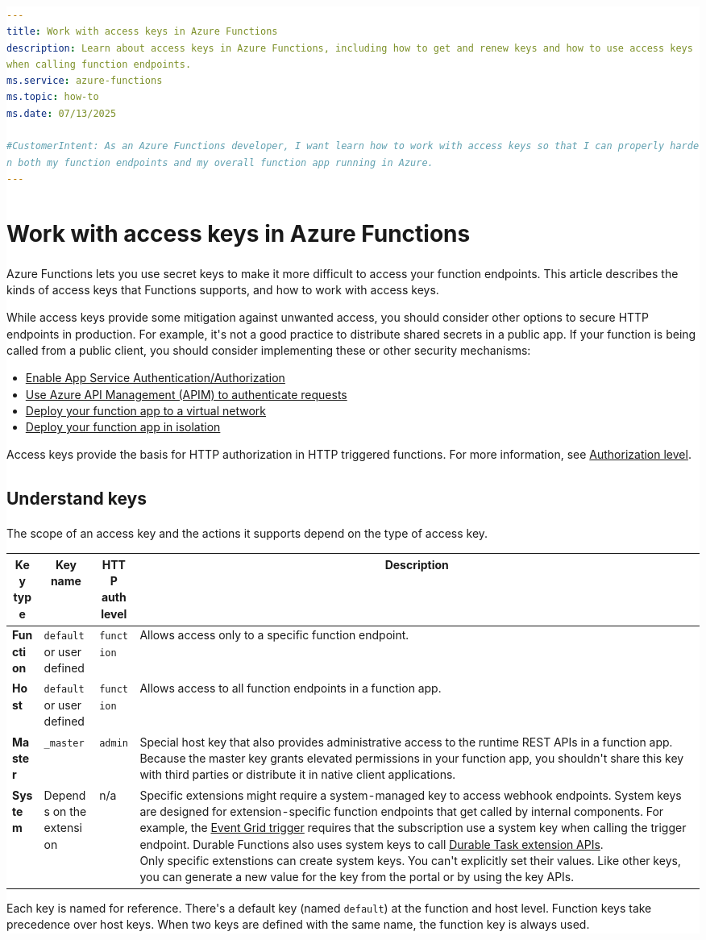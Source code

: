 ```yaml
---
title: Work with access keys in Azure Functions
description: Learn about access keys in Azure Functions, including how to get and renew keys and how to use access keys when calling function endpoints.
ms.service: azure-functions
ms.topic: how-to 
ms.date: 07/13/2025

#CustomerIntent: As an Azure Functions developer, I want learn how to work with access keys so that I can properly harden both my function endpoints and my overall function app running in Azure.
---
```


# Work with access keys in Azure Functions

Azure Functions lets you use secret keys to make it more difficult to access your function endpoints. This article describes the kinds of access keys that Functions supports, and how to work with access keys.

While access keys provide some mitigation against unwanted access, you should consider other options to secure HTTP endpoints in production. For example, it's not a good practice to distribute shared secrets in a public app. If your function is being called from a public client, you should consider implementing these or other security mechanisms:

- [Enable App Service Authentication/Authorization](security-concepts.md#enable-app-service-authenticationauthorization)
- [Use Azure API Management (APIM) to authenticate requests](security-concepts.md#use-azure-api-management-apim-to-authenticate-requests)
- [Deploy your function app to a virtual network](security-concepts.md#deploy-your-function-app-to-a-virtual-network)
- [Deploy your function app in isolation](security-concepts.md#deploy-your-function-app-in-isolation)
 
Access keys provide the basis for HTTP authorization in HTTP triggered functions. For more information, see [Authorization level](./functions-bindings-http-webhook-trigger.md#http-auth).

## Understand keys

The scope of an access key and the actions it supports depend on the type of access key. 

| Key type | Key name | HTTP auth level | Description |
| ----- | ----- | ---- | ---- |
| **Function** | `default` or user defined | `function` | Allows access only to a specific function endpoint. |
| **Host** | `default` or user defined | `function` | Allows access to all function endpoints in a function app. |
| **Master** | `_master` | `admin` | Special host key that also provides administrative access to the runtime REST APIs in a function app. Because the master key grants elevated permissions in your function app, you shouldn't share this key with third parties or distribute it in native client applications. |
| **System** | Depends on the extension | n/a | Specific extensions might require a system-managed key to access webhook endpoints. System keys are designed for extension-specific function endpoints that get called by internal components. For example, the [Event Grid trigger](functions-bindings-event-grid-trigger.md) requires that the subscription use a system key when calling the trigger endpoint. Durable Functions also uses system keys to call [Durable Task extension APIs](durable/durable-functions-http-api.md). <br/>Only specific extenstions can create system keys. You can't explicitly set their values. Like other keys, you can generate a new value for the key from the portal or by using the key APIs. | 

Each key is named for reference. There's a default key (named `default`) at the function and host level. Function keys take precedence over host keys. When two keys are defined with the same name, the function key is always used.
